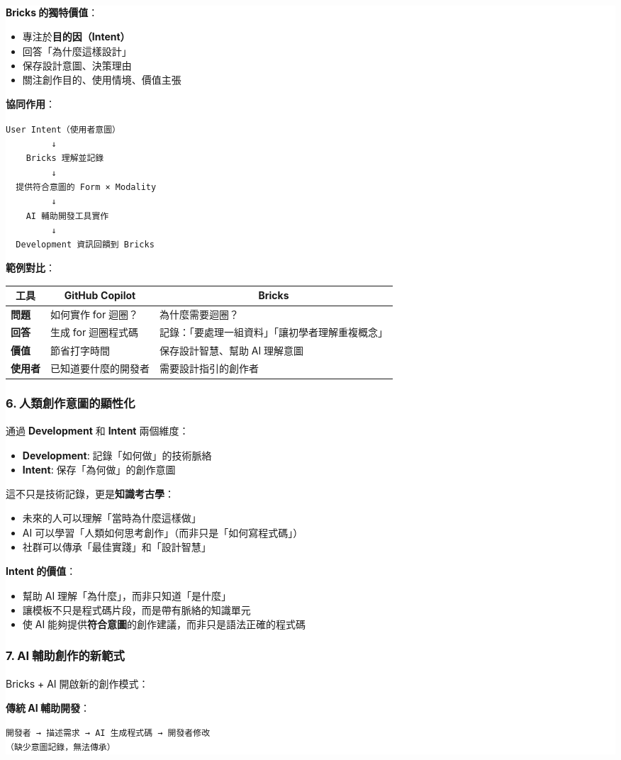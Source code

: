 **Bricks 的獨特價值**：
- 專注於**目的因（Intent）**
- 回答「為什麼這樣設計」
- 保存設計意圖、決策理由
- 關注創作目的、使用情境、價值主張

**協同作用**：
```
User Intent（使用者意圖）
         ↓
    Bricks 理解並記錄
         ↓
  提供符合意圖的 Form × Modality
         ↓
    AI 輔助開發工具實作
         ↓
  Development 資訊回饋到 Bricks
```

**範例對比**：

| 工具 | GitHub Copilot | Bricks |
|-----|----------------|---------|
| **問題** | 如何實作 for 迴圈？ | 為什麼需要迴圈？ |
| **回答** | 生成 for 迴圈程式碼 | 記錄：「要處理一組資料」「讓初學者理解重複概念」 |
| **價值** | 節省打字時間 | 保存設計智慧、幫助 AI 理解意圖 |
| **使用者** | 已知道要什麼的開發者 | 需要設計指引的創作者 |

### 6. 人類創作意圖的顯性化

通過 **Development** 和 **Intent** 兩個維度：
- **Development**: 記錄「如何做」的技術脈絡
- **Intent**: 保存「為何做」的創作意圖

這不只是技術記錄，更是**知識考古學**：
- 未來的人可以理解「當時為什麼這樣做」
- AI 可以學習「人類如何思考創作」（而非只是「如何寫程式碼」）
- 社群可以傳承「最佳實踐」和「設計智慧」

**Intent 的價值**：
- 幫助 AI 理解「為什麼」，而非只知道「是什麼」
- 讓模板不只是程式碼片段，而是帶有脈絡的知識單元
- 使 AI 能夠提供**符合意圖**的創作建議，而非只是語法正確的程式碼

### 7. AI 輔助創作的新範式

Bricks + AI 開啟新的創作模式：

**傳統 AI 輔助開發**：
```
開發者 → 描述需求 → AI 生成程式碼 → 開發者修改
（缺少意圖記錄，無法傳承）
```
